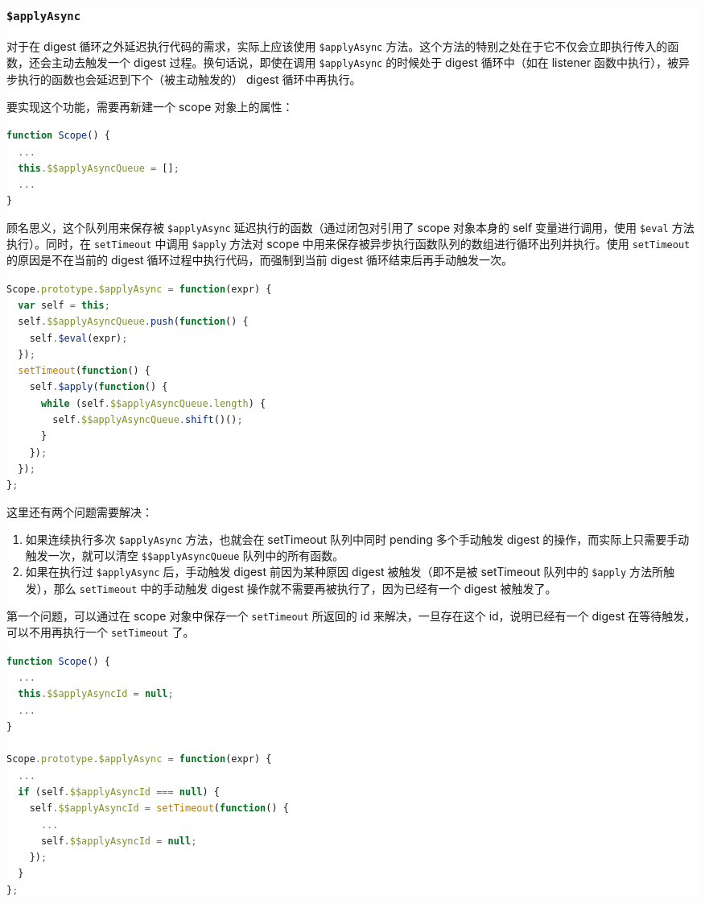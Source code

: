 

### `$applyAsync`

对于在 digest 循环之外延迟执行代码的需求，实际上应该使用 `$applyAsync` 方法。这个方法的特别之处在于它不仅会立即执行传入的函数，还会主动去触发一个 digest 过程。换句话说，即使在调用 `$applyAsync` 的时候处于 digest 循环中（如在 listener 函数中执行），被异步执行的函数也会延迟到下个（被主动触发的） digest 循环中再执行。

要实现这个功能，需要再新建一个 scope 对象上的属性：

```javascript
function Scope() {
  ...
  this.$$applyAsyncQueue = [];
  ...
}
```

顾名思义，这个队列用来保存被 `$applyAsync` 延迟执行的函数（通过闭包对引用了 scope 对象本身的 self 变量进行调用，使用 `$eval` 方法执行）。同时，在 `setTimeout` 中调用 `$apply` 方法对 scope 中用来保存被异步执行函数队列的数组进行循环出列并执行。使用 `setTimeout` 的原因是不在当前的 digest 循环过程中执行代码，而强制到当前 digest 循环结束后再手动触发一次。

```javascript
Scope.prototype.$applyAsync = function(expr) {
  var self = this;
  self.$$applyAsyncQueue.push(function() {
    self.$eval(expr);
  });
  setTimeout(function() {
    self.$apply(function() {
      while (self.$$applyAsyncQueue.length) {
  		self.$$applyAsyncQueue.shift()();
      }
    });
  }); 
};
```

这里还有两个问题需要解决：

1. 如果连续执行多次 `$applyAsync` 方法，也就会在 setTimeout 队列中同时 pending 多个手动触发 digest 的操作，而实际上只需要手动触发一次，就可以清空 `$$applyAsyncQueue` 队列中的所有函数。
2. 如果在执行过 `$applyAsync` 后，手动触发 digest 前因为某种原因 digest 被触发（即不是被 setTimeout 队列中的 `$apply` 方法所触发），那么 `setTimeout` 中的手动触发 digest 操作就不需要再被执行了，因为已经有一个 digest 被触发了。

第一个问题，可以通过在 scope 对象中保存一个 `setTimeout` 所返回的 id 来解决，一旦存在这个 id，说明已经有一个 digest 在等待触发，可以不用再执行一个 `setTimeout` 了。

```javascript
function Scope() {
  ...
  this.$$applyAsyncId = null;
  ...
}

Scope.prototype.$applyAsync = function(expr) {
  ...
  if (self.$$applyAsyncId === null) {
    self.$$applyAsyncId = setTimeout(function() {
      ...
      self.$$applyAsyncId = null;
    });
  }
};
```
